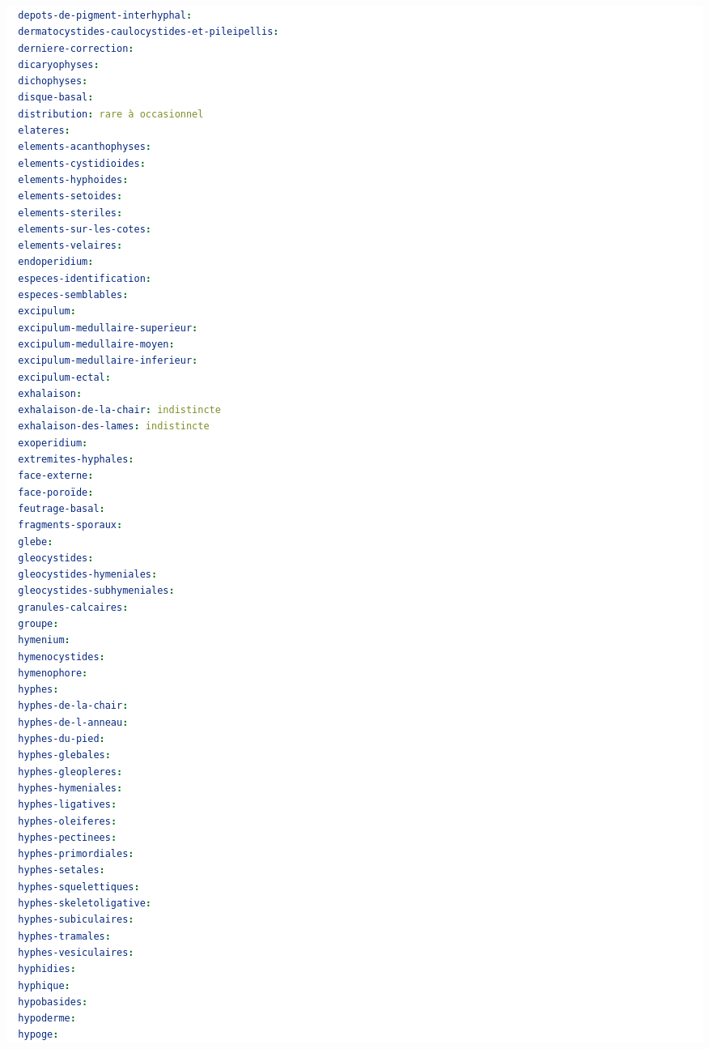 ```yaml
  depots-de-pigment-interhyphal: 
  dermatocystides-caulocystides-et-pileipellis: 
  derniere-correction: 
  dicaryophyses: 
  dichophyses: 
  disque-basal: 
  distribution: rare à occasionnel
  elateres: 
  elements-acanthophyses: 
  elements-cystidioides: 
  elements-hyphoides: 
  elements-setoides: 
  elements-steriles: 
  elements-sur-les-cotes: 
  elements-velaires: 
  endoperidium: 
  especes-identification: 
  especes-semblables: 
  excipulum: 
  excipulum-medullaire-superieur: 
  excipulum-medullaire-moyen: 
  excipulum-medullaire-inferieur: 
  excipulum-ectal: 
  exhalaison: 
  exhalaison-de-la-chair: indistincte
  exhalaison-des-lames: indistincte
  exoperidium: 
  extremites-hyphales: 
  face-externe: 
  face-poroïde: 
  feutrage-basal: 
  fragments-sporaux: 
  glebe: 
  gleocystides: 
  gleocystides-hymeniales: 
  gleocystides-subhymeniales: 
  granules-calcaires: 
  groupe: 
  hymenium: 
  hymenocystides: 
  hymenophore: 
  hyphes: 
  hyphes-de-la-chair: 
  hyphes-de-l-anneau: 
  hyphes-du-pied: 
  hyphes-glebales: 
  hyphes-gleopleres: 
  hyphes-hymeniales: 
  hyphes-ligatives: 
  hyphes-oleiferes: 
  hyphes-pectinees: 
  hyphes-primordiales: 
  hyphes-setales: 
  hyphes-squelettiques: 
  hyphes-skeletoligative: 
  hyphes-subiculaires: 
  hyphes-tramales: 
  hyphes-vesiculaires: 
  hyphidies: 
  hyphique: 
  hypobasides: 
  hypoderme: 
  hypoge: 
```